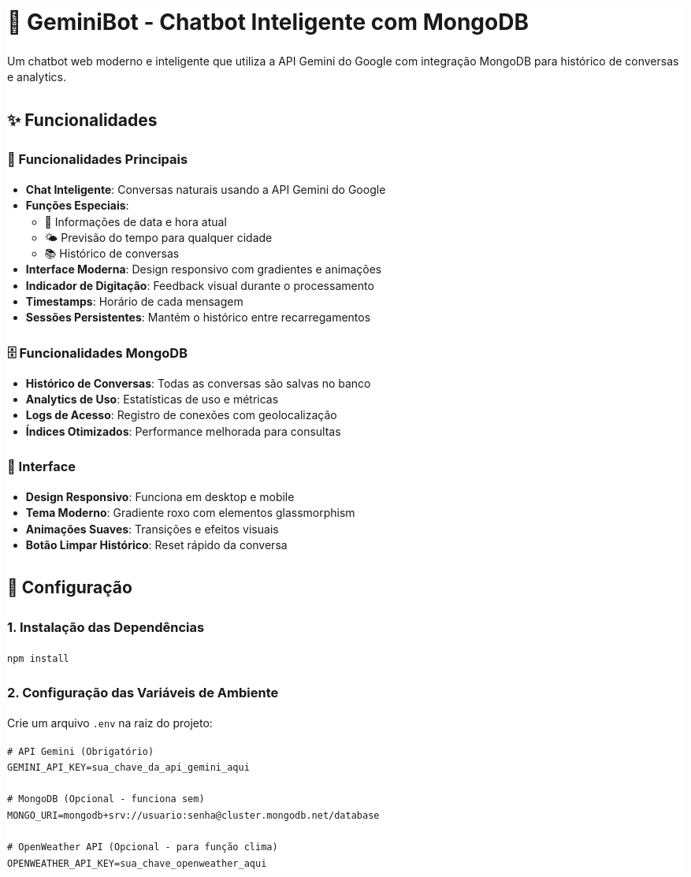 # 🤖 GeminiBot - Chatbot Inteligente com MongoDB

Um chatbot web moderno e inteligente que utiliza a API Gemini do Google com integração MongoDB para histórico de conversas e analytics.

## ✨ Funcionalidades

### 🎯 Funcionalidades Principais
- **Chat Inteligente**: Conversas naturais usando a API Gemini do Google
- **Funções Especiais**: 
  - 📅 Informações de data e hora atual
  - 🌤️ Previsão do tempo para qualquer cidade
  - 📚 Histórico de conversas
- **Interface Moderna**: Design responsivo com gradientes e animações
- **Indicador de Digitação**: Feedback visual durante o processamento
- **Timestamps**: Horário de cada mensagem
- **Sessões Persistentes**: Mantém o histórico entre recarregamentos

### 🗄️ Funcionalidades MongoDB
- **Histórico de Conversas**: Todas as conversas são salvas no banco
- **Analytics de Uso**: Estatísticas de uso e métricas
- **Logs de Acesso**: Registro de conexões com geolocalização
- **Índices Otimizados**: Performance melhorada para consultas

### 🎨 Interface
- **Design Responsivo**: Funciona em desktop e mobile
- **Tema Moderno**: Gradiente roxo com elementos glassmorphism
- **Animações Suaves**: Transições e efeitos visuais
- **Botão Limpar Histórico**: Reset rápido da conversa

## 🚀 Configuração

### 1. Instalação das Dependências
```bash
npm install
```

### 2. Configuração das Variáveis de Ambiente
Crie um arquivo `.env` na raiz do projeto:

```env
# API Gemini (Obrigatório)
GEMINI_API_KEY=sua_chave_da_api_gemini_aqui

# MongoDB (Opcional - funciona sem)
MONGO_URI=mongodb+srv://usuario:senha@cluster.mongodb.net/database

# OpenWeather API (Opcional - para função clima)
OPENWEATHER_API_KEY=sua_chave_openweather_aqui
```
